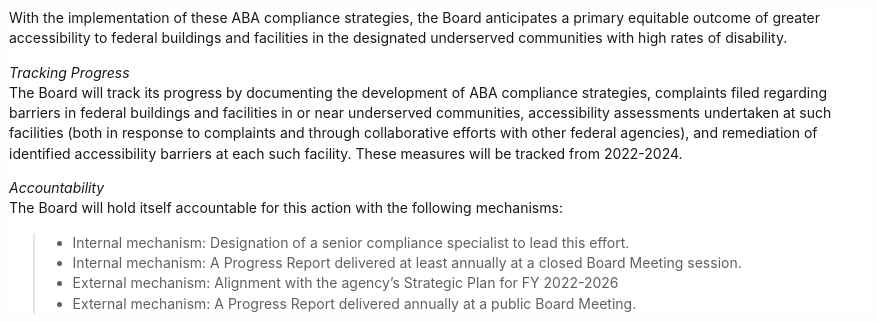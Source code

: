 With the implementation of these ABA compliance strategies, the Board anticipates a primary equitable outcome of greater accessibility to federal buildings and facilities in the designated underserved communities with high rates of disability. 

*Tracking Progress* \
The Board will track its progress by documenting the development of ABA compliance strategies, complaints filed regarding barriers in federal buildings and facilities in or near underserved communities, accessibility assessments undertaken at such facilities (both in response to complaints and through collaborative efforts with other federal agencies), and remediation of identified accessibility barriers at each such facility. These measures will be tracked from 2022-2024.

*Accountability* \
The Board will hold itself accountable for this action with the following mechanisms: 
> * Internal mechanism: Designation of a senior compliance specialist to lead this effort.
> * Internal mechanism: A Progress Report delivered at least annually at a closed Board Meeting session.
> * External mechanism: Alignment with the agency’s Strategic Plan for FY 2022-2026
> * External mechanism: A Progress Report delivered annually at a public Board Meeting.
